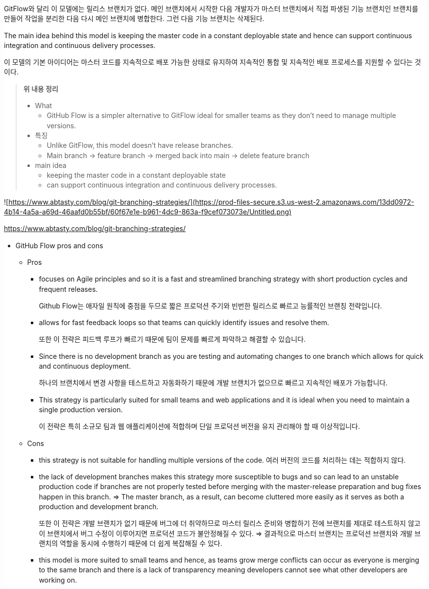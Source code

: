 GitFlow와 달리 이 모델에는 릴리스 브랜치가 없다. 메인 브랜치에서 시작한 다음 개발자가 마스터 브랜치에서 직접 파생된 기능 브랜치인 브랜치를 만들어 작업을 분리한 다음 다시 메인 브랜치에 병합한다. 그런 다음 기능 브랜치는 삭제된다.

The main idea behind this model is keeping the master code in a constant deployable state and hence can support continuous integration and continuous delivery processes.

이 모델의 기본 아이디어는 마스터 코드를 지속적으로 배포 가능한 상태로 유지하여 지속적인 통합 및 지속적인 배포 프로세스를 지원할 수 있다는 것이다.

> **위 내용 정리**
> 
> - What
>     - GitHub Flow is a simpler alternative to GitFlow ideal for smaller teams as they don’t need to manage multiple versions.
> - 특징
>     - Unlike GitFlow, this model doesn’t have release branches.
>     - Main branch → feature branch → merged back into main → delete feature branch
> - main idea
>     - keeping the master code in a constant deployable state
>     - can support continuous integration and continuous delivery processes.

![https://www.abtasty.com/blog/git-branching-strategies/](https://prod-files-secure.s3.us-west-2.amazonaws.com/13dd0972-4b14-4a5a-a69d-46aafd0b55bf/60f67e1e-b961-4dc9-863a-f9cef073073e/Untitled.png)

https://www.abtasty.com/blog/git-branching-strategies/

- GitHub Flow pros and cons
    - Pros
        - focuses on Agile principles and so it is a fast and streamlined branching strategy with short production cycles and frequent releases.
            
            Github Flow는 애자일 원칙에 중점을 두므로 짧은 프로덕션 주기와 빈번한 릴리스로 빠르고 능률적인 브랜칭 전략입니다.
            
        - allows for fast feedback loops so that teams can quickly identify issues and resolve them.
            
            또한 이 전략은 피드백 루프가 빠르기 때문에 팀이 문제를 빠르게 파악하고 해결할 수 있습니다.
            
        - Since there is no development branch as you are testing and automating changes to one branch which allows for quick and continuous deployment.
            
            하나의 브랜치에서 변경 사항을 테스트하고 자동화하기 때문에 개발 브랜치가 없으므로 빠르고 지속적인 배포가 가능합니다.
            
        - This strategy is particularly suited for small teams and web applications and it is ideal when you need to maintain a single production version.
            
            이 전략은 특히 소규모 팀과 웹 애플리케이션에 적합하며 단일 프로덕션 버전을 유지 관리해야 할 때 이상적입니다.
            
    - Cons
        - this strategy is not suitable for handling multiple versions of the code. 여러 버전의 코드를 처리하는 데는 적합하지 않다.
        - the lack of development branches makes this strategy more susceptible to bugs and so can lead to an unstable production code if branches are not properly tested before merging with the master-release preparation and bug fixes happen in this branch. ⇒ The master branch, as a result, can become cluttered more easily as it serves as both a production and development branch.
            
            또한 이 전략은 개발 브랜치가 없기 때문에 버그에 더 취약하므로 마스터 릴리스 준비와 병합하기 전에 브랜치를 제대로 테스트하지 않고 이 브랜치에서 버그 수정이 이루어지면 프로덕션 코드가 불안정해질 수 있다. ⇒ 결과적으로 마스터 브랜치는 프로덕션 브랜치와 개발 브랜치의 역할을 동시에 수행하기 때문에 더 쉽게 복잡해질 수 있다.
            
        - this model is more suited to small teams and hence, as teams grow merge conflicts can occur as everyone is merging to the same branch and there is a lack of transparency meaning developers cannot see what other developers are working on.
            